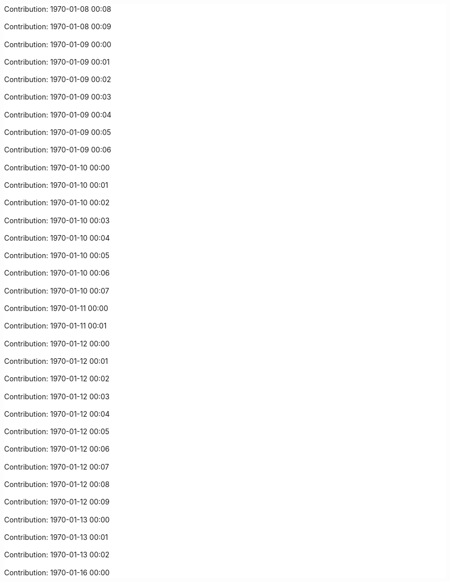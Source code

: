 Contribution: 1970-01-08 00:08

Contribution: 1970-01-08 00:09

Contribution: 1970-01-09 00:00

Contribution: 1970-01-09 00:01

Contribution: 1970-01-09 00:02

Contribution: 1970-01-09 00:03

Contribution: 1970-01-09 00:04

Contribution: 1970-01-09 00:05

Contribution: 1970-01-09 00:06

Contribution: 1970-01-10 00:00

Contribution: 1970-01-10 00:01

Contribution: 1970-01-10 00:02

Contribution: 1970-01-10 00:03

Contribution: 1970-01-10 00:04

Contribution: 1970-01-10 00:05

Contribution: 1970-01-10 00:06

Contribution: 1970-01-10 00:07

Contribution: 1970-01-11 00:00

Contribution: 1970-01-11 00:01

Contribution: 1970-01-12 00:00

Contribution: 1970-01-12 00:01

Contribution: 1970-01-12 00:02

Contribution: 1970-01-12 00:03

Contribution: 1970-01-12 00:04

Contribution: 1970-01-12 00:05

Contribution: 1970-01-12 00:06

Contribution: 1970-01-12 00:07

Contribution: 1970-01-12 00:08

Contribution: 1970-01-12 00:09

Contribution: 1970-01-13 00:00

Contribution: 1970-01-13 00:01

Contribution: 1970-01-13 00:02

Contribution: 1970-01-16 00:00
